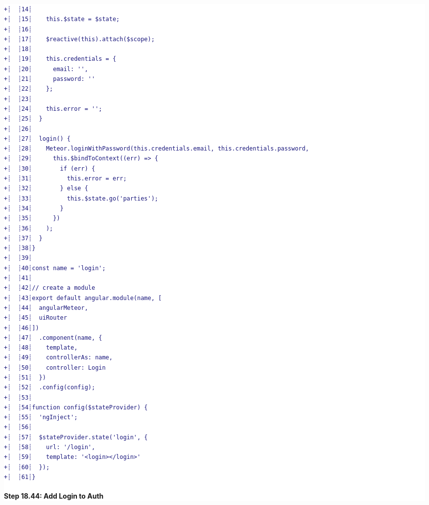```diff
+┊  ┊14┊
+┊  ┊15┊    this.$state = $state;
+┊  ┊16┊
+┊  ┊17┊    $reactive(this).attach($scope);
+┊  ┊18┊
+┊  ┊19┊    this.credentials = {
+┊  ┊20┊      email: '',
+┊  ┊21┊      password: ''
+┊  ┊22┊    };
+┊  ┊23┊
+┊  ┊24┊    this.error = '';
+┊  ┊25┊  }
+┊  ┊26┊
+┊  ┊27┊  login() {
+┊  ┊28┊    Meteor.loginWithPassword(this.credentials.email, this.credentials.password,
+┊  ┊29┊      this.$bindToContext((err) => {
+┊  ┊30┊        if (err) {
+┊  ┊31┊          this.error = err;
+┊  ┊32┊        } else {
+┊  ┊33┊          this.$state.go('parties');
+┊  ┊34┊        }
+┊  ┊35┊      })
+┊  ┊36┊    );
+┊  ┊37┊  }
+┊  ┊38┊}
+┊  ┊39┊
+┊  ┊40┊const name = 'login';
+┊  ┊41┊
+┊  ┊42┊// create a module
+┊  ┊43┊export default angular.module(name, [
+┊  ┊44┊  angularMeteor,
+┊  ┊45┊  uiRouter
+┊  ┊46┊])
+┊  ┊47┊  .component(name, {
+┊  ┊48┊    template,
+┊  ┊49┊    controllerAs: name,
+┊  ┊50┊    controller: Login
+┊  ┊51┊  })
+┊  ┊52┊  .config(config);
+┊  ┊53┊
+┊  ┊54┊function config($stateProvider) {
+┊  ┊55┊  'ngInject';
+┊  ┊56┊
+┊  ┊57┊  $stateProvider.state('login', {
+┊  ┊58┊    url: '/login',
+┊  ┊59┊    template: '<login></login>'
+┊  ┊60┊  });
+┊  ┊61┊}
```
[}]: #

[{]: <helper> (diff_step 18.44)
#### Step 18.44: Add Login to Auth


[{]: <region> (header)
[{]: <region> (body)
[{]: <helper> (diff_step 18.4)
[{]: <helper> (diff_step 18.3)
[{]: <helper> (diff_step 18.5)
[{]: <helper> (diff_step 18.20)
[{]: <helper> (diff_step 18.6)
[{]: <helper> (diff_step 18.7)
[{]: <helper> (diff_step 18.8)
[{]: <helper> (diff_step 18.9)
[{]: <helper> (diff_step 18.10)
[{]: <helper> (diff_step 18.11)
[{]: <helper> (diff_step 18.12)
[{]: <helper> (diff_step 18.13)
[{]: <helper> (diff_step 18.14)
[{]: <helper> (diff_step 18.15)
[{]: <helper> (diff_step 18.17)
[{]: <helper> (diff_step 18.21)
[{]: <helper> (diff_step 18.22)
[{]: <helper> (diff_step 18.23)
[{]: <helper> (diff_step 18.24)
[{]: <helper> (diff_step 18.26)
[{]: <helper> (diff_step 18.28)
[{]: <helper> (diff_step 18.29)
[{]: <helper> (diff_step 18.30)
[{]: <helper> (diff_step 18.31)
[{]: <helper> (diff_step 18.32)
[{]: <helper> (diff_step 18.33)
[{]: <helper> (diff_step 18.34)
[{]: <helper> (diff_step 18.35)
[{]: <helper> (diff_step 18.36)
[{]: <helper> (diff_step 18.37)
[{]: <helper> (diff_step 18.38)
[{]: <helper> (diff_step 18.39)
[{]: <helper> (diff_step 18.40)
[{]: <helper> (diff_step 18.41)
[{]: <helper> (diff_step 18.42)
[{]: <helper> (diff_step 18.43)
[{]: <helper> (diff_step 18.45)
[{]: <helper> (diff_step 18.46)
[{]: <helper> (diff_step 18.47)
[{]: <helper> (diff_step 18.48)
[{]: <helper> (diff_step 18.49)
[{]: <helper> (diff_step 18.50)
[{]: <helper> (diff_step 18.51)
[{]: <helper> (diff_step 18.52)
[{]: <helper> (diff_step 18.54)
[{]: <region> (footer)
[{]: <helper> (nav_step)